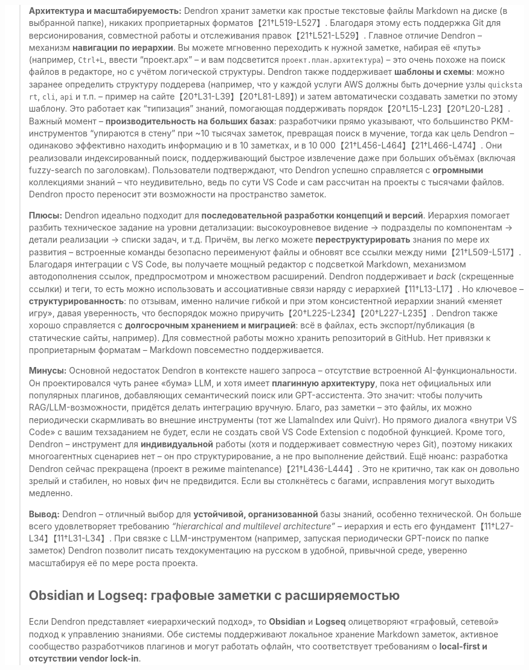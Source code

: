 > **Архитектура и масштабируемость:** Dendron хранит заметки как простые текстовые файлы Markdown на диске (в выбранной папке), никаких проприетарных форматов【21†L519-L527】. Благодаря этому есть поддержка Git для версионирования, совместной работы и отслеживания правок【21†L521-L529】. Главное отличие Dendron – механизм **навигации по иерархии**. Вы можете мгновенно переходить к нужной заметке, набирая её «путь» (например, `Ctrl+L`, ввести “проект.арх” – и вам подсветится `проект.план.архитектура`) – это очень похоже на поиск файлов в редакторе, но с учётом логической структуры. Dendron также поддерживает **шаблоны и схемы**: можно заранее определить структуру поддерева (например, что у каждой услуги AWS должны быть дочерние узлы `quickstart`, `cli`, `api` и т.п. – пример на сайте【20†L31-L39】【20†L81-L89】) и затем автоматически создавать заметки по этому шаблону. Это работает как “типизация” знаний, помогающая поддерживать порядок【20†L15-L23】【20†L20-L28】. Важный момент – **производительность на больших базах**: разработчики прямо указывают, что большинство PKM-инструментов “упираются в стену” при ~10 тысячах заметок, превращая поиск в мучение, тогда как цель Dendron – одинаково эффективно находить информацию и в 10 заметках, и в 10 000【21†L456-L464】【21†L466-L474】. Они реализовали индексированный поиск, поддерживающий быстрое извлечение даже при больших объёмах (включая fuzzy-search по заголовкам). Пользователи подтверждают, что Dendron успешно справляется с **огромными** коллекциями знаний – что неудивительно, ведь по сути VS Code и сам рассчитан на проекты с тысячами файлов. Dendron просто переносит эти возможности на пространство заметок.
> 
> **Плюсы:** Dendron идеально подходит для **последовательной разработки концепций и версий**. Иерархия помогает разбить техническое задание на уровни детализации: высокоуровневое видение → подразделы по компонентам → детали реализации → списки задач, и т.д. Причём, вы легко можете **переструктурировать** знания по мере их развития – встроенные команды безопасно переименуют файлы и обновят все ссылки между ними【21†L509-L517】. Благодаря интеграции с VS Code, вы получаете мощный редактор с подсветкой Markdown, механизмом автодополнения ссылок, предпросмотром и множеством расширений. Dendron поддерживает и *back* (скрещенные ссылки) и теги, то есть можно использовать и ассоциативные связи наряду с иерархией【11†L13-L17】. Но ключевое – **структурированность**: по отзывам, именно наличие гибкой и при этом консистентной иерархии знаний «меняет игру», давая уверенность, что беспорядок можно приручить【20†L225-L234】【20†L227-L235】. Dendron также хорошо справляется с **долгосрочным хранением и миграцией**: всё в файлах, есть экспорт/публикация (в статические сайты, например). Для совместной работы можно хранить репозиторий в GitHub. Нет привязки к проприетарным форматам – Markdown повсеместно поддерживается.
> 
> **Минусы:** Основной недостаток Dendron в контексте нашего запроса – отсутствие встроенной AI-функциональности. Он проектировался чуть ранее «бума» LLM, и хотя имеет **плагинную архитектуру**, пока нет официальных или популярных плагинов, добавляющих семантический поиск или GPT-ассистента. Это значит: чтобы получить RAG/LLM-возможности, придётся делать интеграцию вручную. Благо, раз заметки – это файлы, их можно периодически скармливать во внешние инструменты (тот же LlamaIndex или Quivr). Но прямого диалога «внутри VS Code» с вашим техзаданием не будет, если не создать свой VS Code Extension с подобной функцией. Кроме того, Dendron – инструмент для **индивидуальной** работы (хотя и поддерживает совместную через Git), поэтому никаких многоагентных сценариев нет – он про структурирование, а не про выполнение действий. Ещё нюанс: разработка Dendron сейчас прекращена (проект в режиме maintenance)【21†L436-L444】. Это не критично, так как он довольно зрелый и стабилен, но новых фич не предвидится. Если вы столкнётесь с багами, исправления могут выходить медленно. 
> 
> **Вывод:** Dendron – отличный выбор для **устойчивой, организованной** базы знаний, особенно технической. Он больше всего удовлетворяет требованию *“hierarchical and multilevel architecture”* – иерархия и есть его фундамент【11†L27-L34】【11†L31-L34】. При связке с LLM-инструментом (например, запуская периодически GPT-поиск по папке заметок) Dendron позволит писать техдокументацию на русском в удобной, привычной среде, уверенно масштабируя её по мере роста проекта.
> 
> ## Obsidian и Logseq: графовые заметки с расширяемостью 
> Если Dendron представляет «иерархический подход», то **Obsidian** и **Logseq** олицетворяют «графовый, сетевой» подход к управлению знаниями. Обе системы поддерживают локальное хранение Markdown заметок, активное сообщество разработчиков плагинов и могут работать офлайн, что соответствует требованиям о **local-first и отсутствии vendor lock-in**.
> 